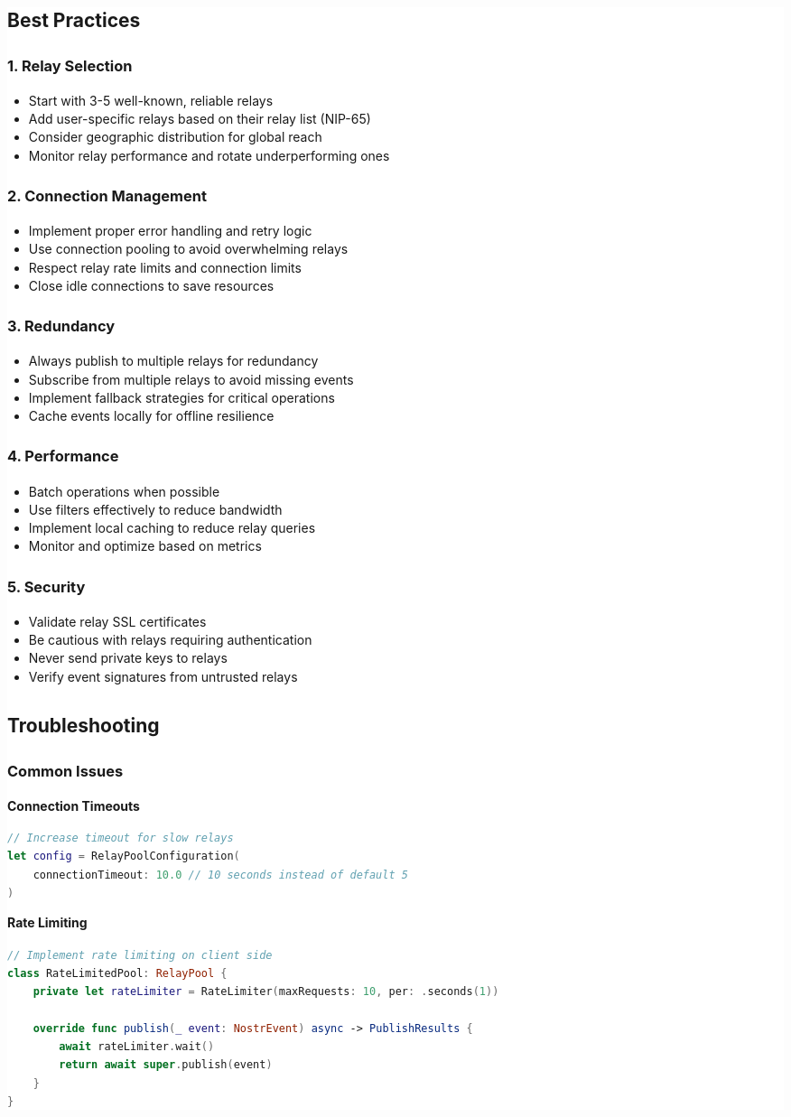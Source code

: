 ## Best Practices

### 1. Relay Selection

- Start with 3-5 well-known, reliable relays
- Add user-specific relays based on their relay list (NIP-65)
- Consider geographic distribution for global reach
- Monitor relay performance and rotate underperforming ones

### 2. Connection Management

- Implement proper error handling and retry logic
- Use connection pooling to avoid overwhelming relays
- Respect relay rate limits and connection limits
- Close idle connections to save resources

### 3. Redundancy

- Always publish to multiple relays for redundancy
- Subscribe from multiple relays to avoid missing events
- Implement fallback strategies for critical operations
- Cache events locally for offline resilience

### 4. Performance

- Batch operations when possible
- Use filters effectively to reduce bandwidth
- Implement local caching to reduce relay queries
- Monitor and optimize based on metrics

### 5. Security

- Validate relay SSL certificates
- Be cautious with relays requiring authentication
- Never send private keys to relays
- Verify event signatures from untrusted relays

## Troubleshooting

### Common Issues

**Connection Timeouts**
```swift
// Increase timeout for slow relays
let config = RelayPoolConfiguration(
    connectionTimeout: 10.0 // 10 seconds instead of default 5
)
```

**Rate Limiting**
```swift
// Implement rate limiting on client side
class RateLimitedPool: RelayPool {
    private let rateLimiter = RateLimiter(maxRequests: 10, per: .seconds(1))
    
    override func publish(_ event: NostrEvent) async -> PublishResults {
        await rateLimiter.wait()
        return await super.publish(event)
    }
}
```
